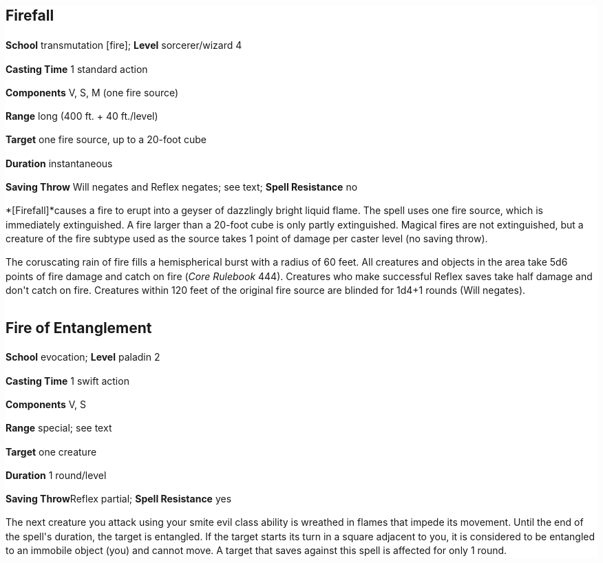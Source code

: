 

## Firefall


**School** transmutation [fire]; **Level** sorcerer/wizard 4

**Casting Time** 1 standard action

**Components** V, S, M (one fire source)

**Range** long (400 ft. + 40 ft./level)

**Target** one fire source, up to a 20-foot cube

**Duration** instantaneous

**Saving Throw** Will negates and Reflex negates; see text;
**Spell Resistance** no

*[Firefall]*causes a fire to erupt into a geyser of dazzlingly
bright liquid flame. The spell uses one fire source, which is
immediately extinguished. A fire larger than a 20-foot cube is
only partly extinguished. Magical fires are not extinguished, but
a creature of the fire subtype used as the source takes 1 point
of damage per caster level (no saving throw).

The coruscating rain of fire fills a hemispherical burst with a
radius of 60 feet. All creatures and objects in the area take 5d6
points of fire damage and catch on fire (*Core Rulebook*
444). Creatures who make successful Reflex saves take half damage
and don't catch on fire.  Creatures within 120 feet of the
original fire source are blinded for 1d4+1 rounds (Will negates).



## Fire of Entanglement


**School** evocation; **Level** paladin 2

**Casting Time** 1 swift action

**Components** V, S

**Range** special; see text

**Target** one creature

**Duration** 1 round/level

**Saving Throw**Reflex partial; **Spell Resistance** yes

The next creature you attack using your smite evil class ability
is wreathed in flames that impede its movement. Until the end of
the spell's duration, the target is entangled. If the target
starts its turn in a square adjacent to you, it is considered to
be entangled to an immobile object (you) and cannot move. A
target that saves against this spell is affected for only 1
round.
